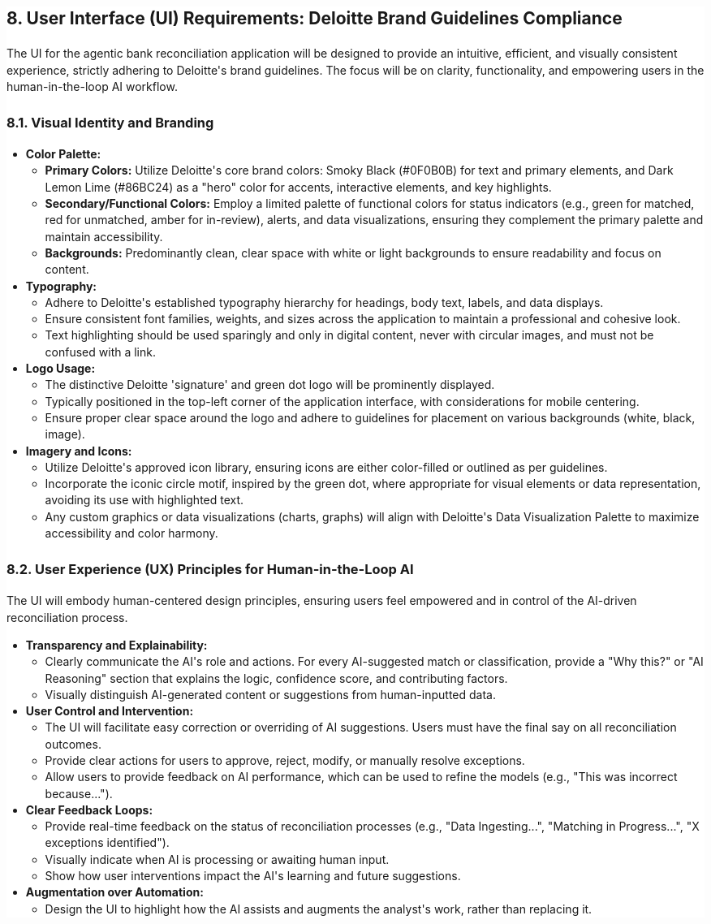 ## 8\. User Interface (UI) Requirements: Deloitte Brand Guidelines Compliance

The UI for the agentic bank reconciliation application will be designed to provide an intuitive, efficient, and visually consistent experience, strictly adhering to Deloitte's brand guidelines. The focus will be on clarity, functionality, and empowering users in the human-in-the-loop AI workflow.

### 8.1. Visual Identity and Branding

  * **Color Palette:**
      * **Primary Colors:** Utilize Deloitte's core brand colors: Smoky Black (\#0F0B0B) for text and primary elements, and Dark Lemon Lime (\#86BC24) as a "hero" color for accents, interactive elements, and key highlights.
      * **Secondary/Functional Colors:** Employ a limited palette of functional colors for status indicators (e.g., green for matched, red for unmatched, amber for in-review), alerts, and data visualizations, ensuring they complement the primary palette and maintain accessibility.
      * **Backgrounds:** Predominantly clean, clear space with white or light backgrounds to ensure readability and focus on content.
  * **Typography:**
      * Adhere to Deloitte's established typography hierarchy for headings, body text, labels, and data displays.
      * Ensure consistent font families, weights, and sizes across the application to maintain a professional and cohesive look.
      * Text highlighting should be used sparingly and only in digital content, never with circular images, and must not be confused with a link.
  * **Logo Usage:**
      * The distinctive Deloitte 'signature' and green dot logo will be prominently displayed.
      * Typically positioned in the top-left corner of the application interface, with considerations for mobile centering.
      * Ensure proper clear space around the logo and adhere to guidelines for placement on various backgrounds (white, black, image).
  * **Imagery and Icons:**
      * Utilize Deloitte's approved icon library, ensuring icons are either color-filled or outlined as per guidelines.
      * Incorporate the iconic circle motif, inspired by the green dot, where appropriate for visual elements or data representation, avoiding its use with highlighted text.
      * Any custom graphics or data visualizations (charts, graphs) will align with Deloitte's Data Visualization Palette to maximize accessibility and color harmony.

### 8.2. User Experience (UX) Principles for Human-in-the-Loop AI

The UI will embody human-centered design principles, ensuring users feel empowered and in control of the AI-driven reconciliation process.

  * **Transparency and Explainability:**
      * Clearly communicate the AI's role and actions. For every AI-suggested match or classification, provide a "Why this?" or "AI Reasoning" section that explains the logic, confidence score, and contributing factors.
      * Visually distinguish AI-generated content or suggestions from human-inputted data.
  * **User Control and Intervention:**
      * The UI will facilitate easy correction or overriding of AI suggestions. Users must have the final say on all reconciliation outcomes.
      * Provide clear actions for users to approve, reject, modify, or manually resolve exceptions.
      * Allow users to provide feedback on AI performance, which can be used to refine the models (e.g., "This was incorrect because...").
  * **Clear Feedback Loops:**
      * Provide real-time feedback on the status of reconciliation processes (e.g., "Data Ingesting...", "Matching in Progress...", "X exceptions identified").
      * Visually indicate when AI is processing or awaiting human input.
      * Show how user interventions impact the AI's learning and future suggestions.
  * **Augmentation over Automation:**
      * Design the UI to highlight how the AI assists and augments the analyst's work, rather than replacing it.